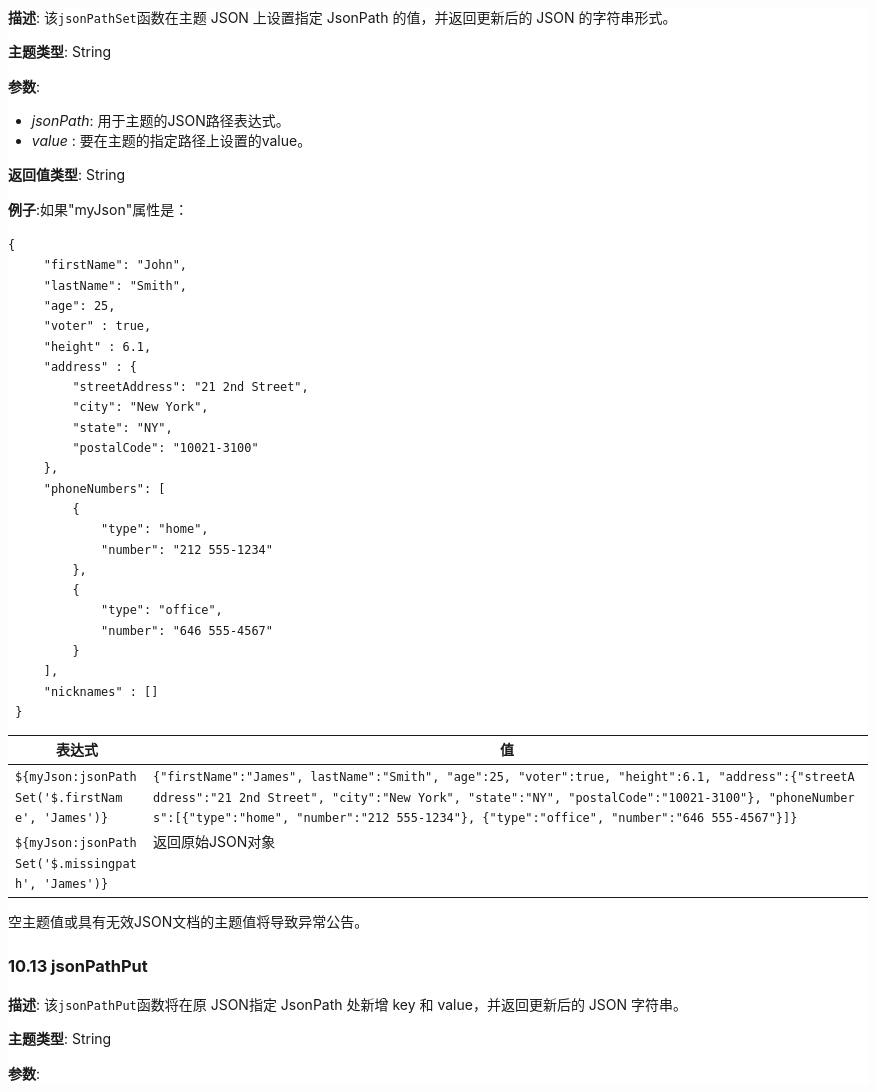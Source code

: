 **描述**: 该`jsonPathSet`函数在主题 JSON 上设置指定 JsonPath 的值，并返回更新后的 JSON 的字符串形式。

**主题类型**: String

**参数**: 

+ *jsonPath*: 用于主题的JSON路径表达式。
+ *value* : 要在主题的指定路径上设置的value。

**返回值类型**: String

**例子**:如果"myJson"属性是：

```
{
     "firstName": "John",
     "lastName": "Smith",
     "age": 25,
     "voter" : true,
     "height" : 6.1,
     "address" : {
         "streetAddress": "21 2nd Street",
         "city": "New York",
         "state": "NY",
         "postalCode": "10021-3100"
     },
     "phoneNumbers": [
         {
             "type": "home",
             "number": "212 555-1234"
         },
         {
             "type": "office",
             "number": "646 555-4567"
         }
     ],
     "nicknames" : []
 }
```

| 表达式                                            | 值                                                           |
| ------------------------------------------------- | ------------------------------------------------------------ |
| `${myJson:jsonPathSet('$.firstName', 'James')}`   | `{"firstName":"James", lastName":"Smith", "age":25, "voter":true, "height":6.1, "address":{"streetAddress":"21 2nd Street", "city":"New York", "state":"NY", "postalCode":"10021-3100"}, "phoneNumbers":[{"type":"home", "number":"212 555-1234"}, {"type":"office", "number":"646 555-4567"}]}` |
| `${myJson:jsonPathSet('$.missingpath', 'James')}` | 返回原始JSON对象                                             |

空主题值或具有无效JSON文档的主题值将导致异常公告。

### 10.13 jsonPathPut

**描述**: 该`jsonPathPut`函数将在原 JSON指定 JsonPath 处新增 key 和 value，并返回更新后的 JSON 字符串。

**主题类型**: String

**参数**: 
